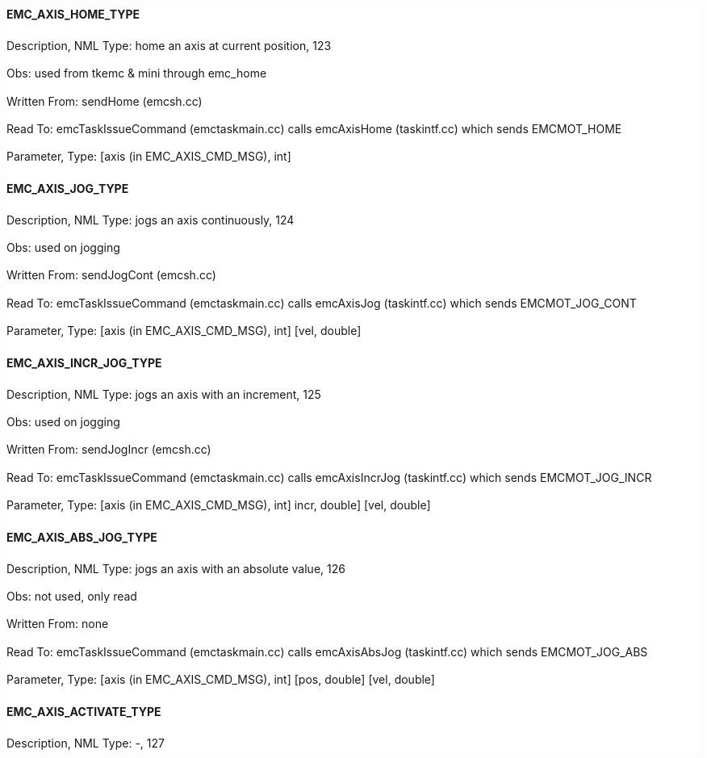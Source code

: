 #### EMC\_AXIS\_HOME\_TYPE

Description, NML Type: home an axis at current position, 123

Obs: used from tkemc & mini through emc\_home

Written From: sendHome (emcsh.cc)

Read To: emcTaskIssueCommand (emctaskmain.cc)
 calls emcAxisHome (taskintf.cc)
 which sends EMCMOT\_HOME

Parameter, Type: \[axis (in EMC\_AXIS\_CMD\_MSG), int\]

#### EMC\_AXIS\_JOG\_TYPE

Description, NML Type: jogs an axis continuously, 124

Obs: used on jogging

Written From: sendJogCont (emcsh.cc)

Read To: emcTaskIssueCommand (emctaskmain.cc)
 calls emcAxisJog (taskintf.cc)
 which sends EMCMOT\_JOG\_CONT

Parameter, Type: \[axis (in EMC\_AXIS\_CMD\_MSG), int\] \[vel, double\]

#### EMC\_AXIS\_INCR\_JOG\_TYPE

Description, NML Type: jogs an axis with an increment, 125

Obs: used on jogging

Written From: sendJogIncr (emcsh.cc)

Read To: emcTaskIssueCommand (emctaskmain.cc)
 calls emcAxisIncrJog (taskintf.cc)
 which sends EMCMOT\_JOG\_INCR

Parameter, Type: \[axis (in EMC\_AXIS\_CMD\_MSG), int\]
 incr, double\] \[vel, double\]

#### EMC\_AXIS\_ABS\_JOG\_TYPE

Description, NML Type: jogs an axis with an absolute value, 126

Obs: not used, only read

Written From: none

Read To: emcTaskIssueCommand (emctaskmain.cc)
 calls emcAxisAbsJog (taskintf.cc)
 which sends EMCMOT\_JOG\_ABS

Parameter, Type: \[axis (in EMC\_AXIS\_CMD\_MSG), int\] \[pos, double\] \[vel, double\]

#### EMC\_AXIS\_ACTIVATE\_TYPE

Description, NML Type: -, 127
